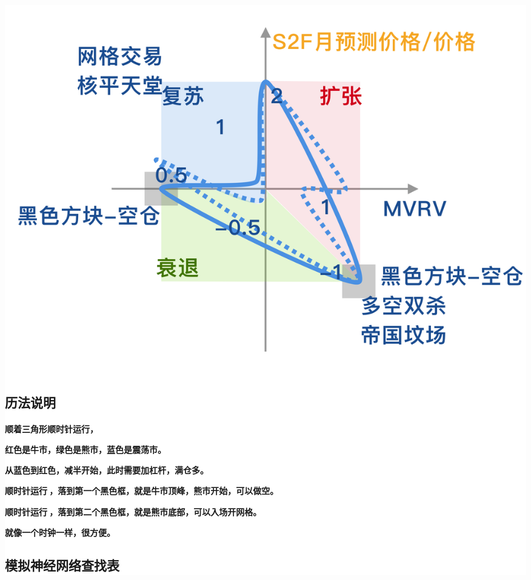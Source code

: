![&#x56FE;&#x4E2D;&#x6570;&#x5B57;&#x6307;&#x7684;&#x662F;&#x63A8;&#x8350;&#x4ED3;&#x4F4D;](../../../../.gitbook/assets/zhuo-er-jin-li-fa-lei-da-.png)

## **历法**说明

**顺着三角形顺时针运行，**

**红色是牛市，绿色是熊市，蓝色是震荡市。** 

**从蓝色到红色，减半开始，此时需要加杠杆，满仓多。**

**顺时针运行 ，落到第一个黑色框，就是牛市顶峰，熊市开始，可以做空。** 

**顺时针运行 ，落到第二个黑色框，就是熊市底部，可以入场开网格。**

**就像一个时钟一样，很方便。**

## 模拟神经网络查找表
